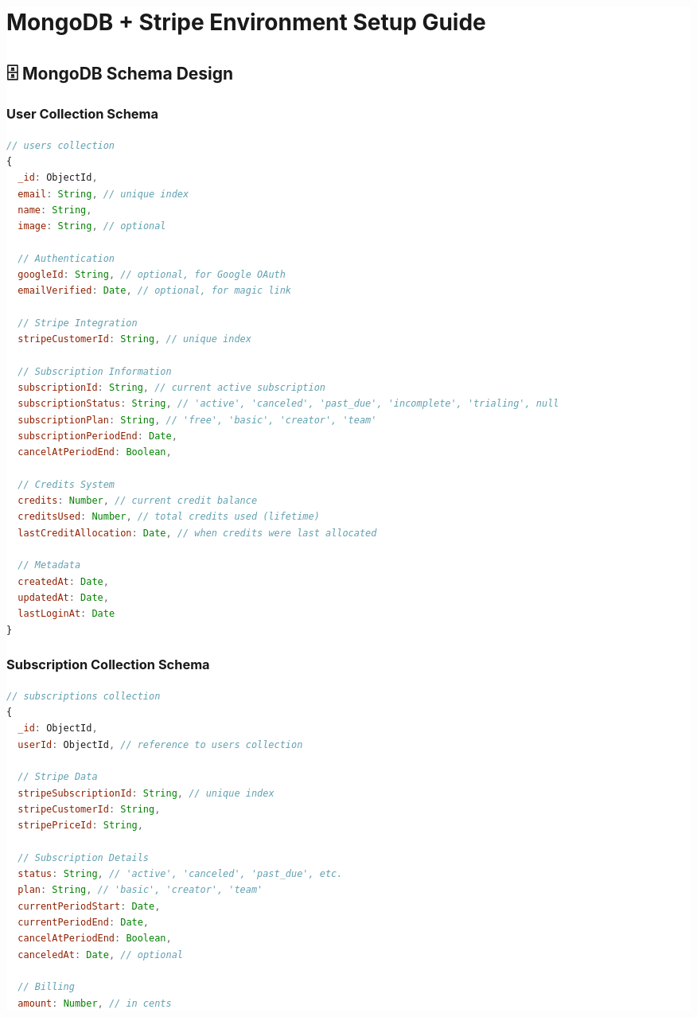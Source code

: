 # MongoDB + Stripe Environment Setup Guide

## 🗄️ MongoDB Schema Design

### User Collection Schema
```javascript
// users collection
{
  _id: ObjectId,
  email: String, // unique index
  name: String,
  image: String, // optional
  
  // Authentication
  googleId: String, // optional, for Google OAuth
  emailVerified: Date, // optional, for magic link
  
  // Stripe Integration
  stripeCustomerId: String, // unique index
  
  // Subscription Information
  subscriptionId: String, // current active subscription
  subscriptionStatus: String, // 'active', 'canceled', 'past_due', 'incomplete', 'trialing', null
  subscriptionPlan: String, // 'free', 'basic', 'creator', 'team'
  subscriptionPeriodEnd: Date,
  cancelAtPeriodEnd: Boolean,
  
  // Credits System
  credits: Number, // current credit balance
  creditsUsed: Number, // total credits used (lifetime)
  lastCreditAllocation: Date, // when credits were last allocated
  
  // Metadata
  createdAt: Date,
  updatedAt: Date,
  lastLoginAt: Date
}
```

### Subscription Collection Schema
```javascript
// subscriptions collection
{
  _id: ObjectId,
  userId: ObjectId, // reference to users collection
  
  // Stripe Data
  stripeSubscriptionId: String, // unique index
  stripeCustomerId: String,
  stripePriceId: String,
  
  // Subscription Details
  status: String, // 'active', 'canceled', 'past_due', etc.
  plan: String, // 'basic', 'creator', 'team'
  currentPeriodStart: Date,
  currentPeriodEnd: Date,
  cancelAtPeriodEnd: Boolean,
  canceledAt: Date, // optional
  
  // Billing
  amount: Number, // in cents
```